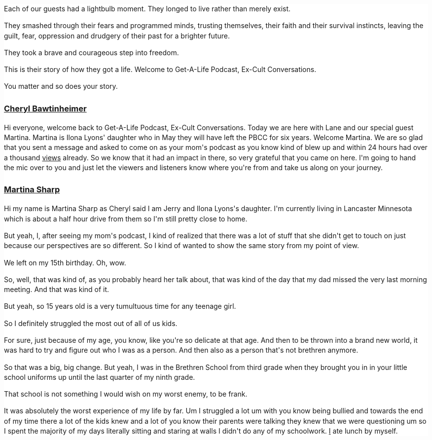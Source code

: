 Each of our guests had a lightbulb moment. They longed to live rather than merely exist.

They smashed through their fears and programmed minds, trusting themselves, their faith and their survival instincts, leaving the guilt, fear, oppression and drudgery of their past for a brighter future.

They took a brave and courageous step into freedom.

This is their story of how they got a life. Welcome to Get-A-Life Podcast, Ex-Cult Conversations.

You matter and so does your story.

### [**Cheryl Bawtinheimer**](https://www.youtube.com/watch?v=YeLM3dGs2Us&t=54s)

Hi everyone, welcome back to Get-A-Life Podcast, Ex-Cult Conversations. Today we are here with Lane and our special guest Martina. Martina is Ilona Lyons' daughter who in May they will have left the PBCC for six years. Welcome Martina. We are so glad that you sent a message and asked to come on as your mom's podcast as you know kind of blew up and within 24 hours had over a thousand [views](https://www.youtube.com/watch?v=YeLM3dGs2Us&t=84s) already. So we know that it had an impact in there, so very grateful that you came on here. I'm going to hand the mic over to you and just let the viewers and listeners know where you're from and take us along on your journey.

### [**Martina Sharp**](https://www.youtube.com/watch?v=YeLM3dGs2Us&t=95s)

Hi my name is Martina Sharp as Cheryl said I am Jerry and Ilona Lyons's daughter. I'm currently living in Lancaster Minnesota which is about a half hour drive from them so I'm still pretty close to home.

But yeah, I, after seeing my mom's podcast, I kind of realized that there was a lot of stuff that she didn't get to touch on just because our perspectives are so different. So I kind of wanted to show the same story from my point of view.

We left on my 15th birthday. Oh, wow.

So, well, that was kind of, as you probably heard her talk about, that was kind of the day that my dad missed the very last morning meeting. And that was kind of it.

But yeah, so 15 years old is a very tumultuous time for any teenage girl.

So I definitely struggled the most out of all of us kids.

For sure, just because of my age, you know, like you're so delicate at that age. And then to be thrown into a brand new world, it was hard to try and figure out who I was as a person. And then also as a person that's not brethren anymore.

So that was a big, big change. But yeah, I was in the Brethren School from third grade when they brought you in in your little school uniforms up until the last quarter of my ninth grade.

That school is not something I would wish on my worst enemy, to be frank.

It was absolutely the worst experience of my life by far. Um I struggled a lot um with you know being bullied and towards the end of my time there a lot of the kids knew and a lot of you know their parents were talking they knew that we were questioning um so I spent the majority of my days literally sitting and staring at walls I didn't do any of my schoolwork. [I](https://www.youtube.com/watch?v=YeLM3dGs2Us&t=240s) ate lunch by myself.
